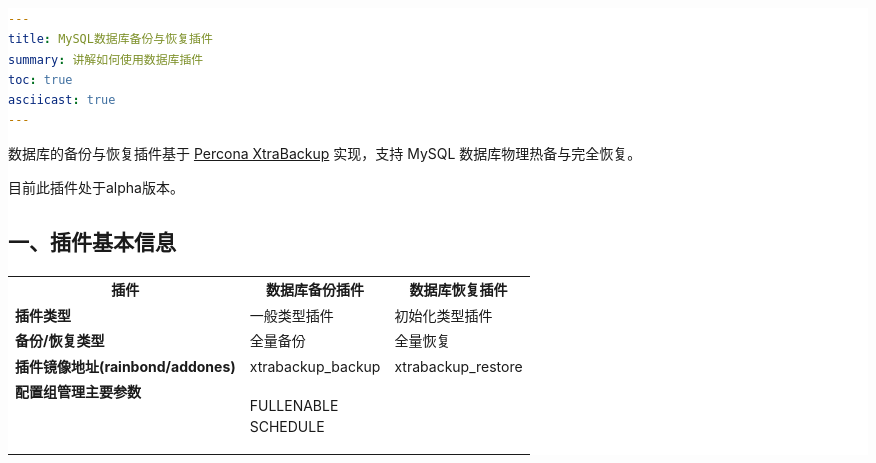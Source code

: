 ```yaml
---
title: MySQL数据库备份与恢复插件
summary: 讲解如何使用数据库插件
toc: true
asciicast: true
---
```


<div id="toc"></div>

数据库的备份与恢复插件基于 [Percona XtraBackup](https://www.percona.com/software/mysql-database/percona-xtrabackup) 实现，支持 MySQL 数据库物理热备与完全恢复。

目前此插件处于alpha版本。

## 一、插件基本信息

<table class="comparison-chart">
<tr>
<th>插件</th>
<th>数据库备份插件</th>
<th>数据库恢复插件</th>
</tr>

<tr>
<td rowspan="1">
<b>插件类型</b>
</td>
<td>一般类型插件</td>
<td>初始化类型插件</td>
</tr>
<tr>
<td rowspan="1">
<b>备份/恢复类型</b>
</td>
<td>全量备份</td>
<td>全量恢复</td>
</tr>
<tr>
<td rowspan="1">
<b>插件镜像地址(rainbond/addones)</b>
</td>
<td>xtrabackup_backup</td>
<td>xtrabackup_restore</td>
</tr>
<tr>
<td rowspan="12">
<b>配置组管理主要参数</b>
</td>
<td>

FULLENABLE <br/> SCHEDULE
